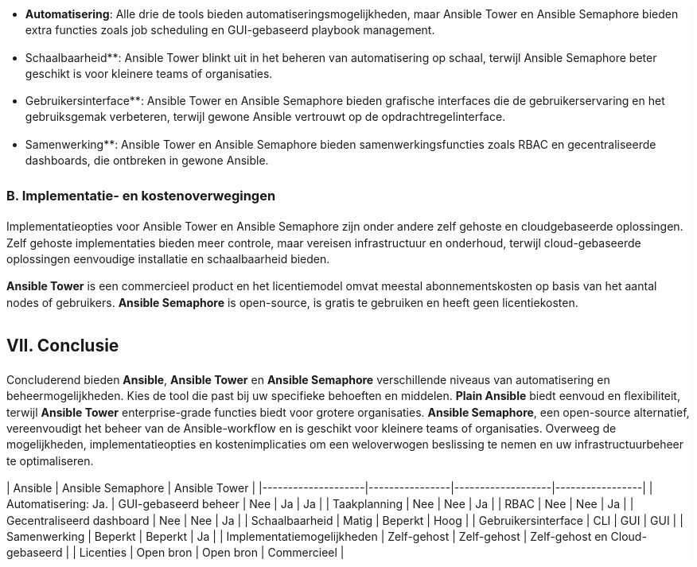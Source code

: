 - **Automatisering**: Alle drie de tools bieden automatiseringsmogelijkheden, maar Ansible Tower en Ansible Semaphore bieden extra functies zoals job scheduling en GUI-gebaseerd playbook management.

- Schaalbaarheid**: Ansible Tower blinkt uit in het beheren van automatisering op schaal, terwijl Ansible Semaphore beter geschikt is voor kleinere teams of organisaties.

- Gebruikersinterface**: Ansible Tower en Ansible Semaphore bieden grafische interfaces die de gebruikerservaring en het gebruiksgemak verbeteren, terwijl gewone Ansible vertrouwt op de opdrachtregelinterface.

- Samenwerking**: Ansible Tower en Ansible Semaphore bieden samenwerkingsfuncties zoals RBAC en gecentraliseerde dashboards, die ontbreken in gewone Ansible.

### **B. Implementatie- en kostenoverwegingen**

Implementatieopties voor Ansible Tower en Ansible Semaphore zijn onder andere zelf gehoste en cloudgebaseerde oplossingen. Zelf gehoste implementaties bieden meer controle, maar vereisen infrastructuur en onderhoud, terwijl cloud-gebaseerde oplossingen eenvoudige installatie en schaalbaarheid bieden.

**Ansible Tower** is een commercieel product en het licentiemodel omvat meestal abonnementskosten op basis van het aantal nodes of gebruikers. **Ansible Semaphore** is open-source, is gratis te gebruiken en heeft geen licentiekosten.

## VII. Conclusie

Concluderend bieden **Ansible**, **Ansible Tower** en **Ansible Semaphore** verschillende niveaus van automatisering en beheermogelijkheden. Kies de tool die past bij uw specifieke behoeften en middelen. **Plain Ansible** biedt eenvoud en flexibiliteit, terwijl **Ansible Tower** enterprise-grade functies biedt voor grotere organisaties. **Ansible Semaphore**, een open-source alternatief, vereenvoudigt het beheer van de Ansible-workflow en is geschikt voor kleinere teams of organisaties. Overweeg de mogelijkheden, implementatieopties en kostenimplicaties om een weloverwogen beslissing te nemen en uw infrastructuurbeheer te optimaliseren.

| Ansible | Ansible Semaphore | Ansible Tower |
|--------------------|----------------|-------------------|-----------------|
| Automatisering: Ja.
| GUI-gebaseerd beheer | Nee | Ja | Ja |
| Taakplanning | Nee | Nee | Ja |
| RBAC | Nee | Nee | Ja |
| Gecentraliseerd dashboard | Nee | Nee | Ja |
| Schaalbaarheid | Matig | Beperkt | Hoog |
| Gebruikersinterface | CLI | GUI | GUI |
| Samenwerking | Beperkt | Beperkt | Ja |
| Implementatiemogelijkheden | Zelf-gehost | Zelf-gehost | Zelf-gehost en Cloud-gebaseerd |
| Licenties | Open bron | Open bron | Commercieel |
